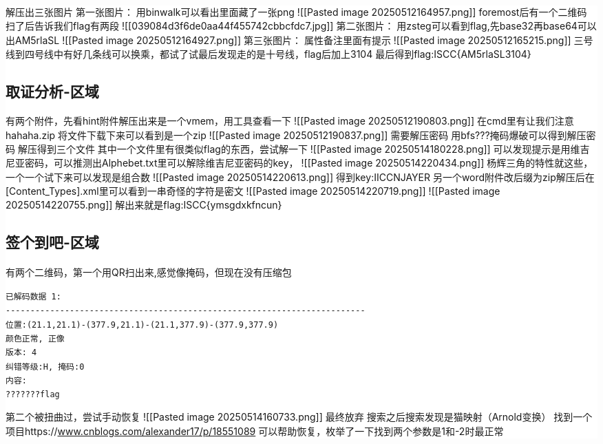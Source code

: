 解压出三张图片
第一张图片：
用binwalk可以看出里面藏了一张png
![[Pasted image 20250512164957.png]]
foremost后有一个二维码
扫了后告诉我们flag有两段
![[039084d3f6de0aa44f455742cbbcfdc7.jpg]]
第二张图片：
用zsteg可以看到flag,先base32再base64可以出AM5rlaSL
![[Pasted image 20250512164927.png]]
第三张图片：
属性备注里面有提示
![[Pasted image 20250512165215.png]]
三号线到四号线中有好几条线可以换乘，都试了试最后发现走的是十号线，flag后加上3104
最后得到flag:ISCC{AM5rlaSL3104}

## 取证分析-区域
有两个附件，先看hint附件解压出来是一个vmem，用工具查看一下
![[Pasted image 20250512190803.png]]
在cmd里有让我们注意hahaha.zip
将文件下载下来可以看到是一个zip
![[Pasted image 20250512190837.png]]
需要解压密码
用bfs???掩码爆破可以得到解压密码
解压得到三个文件
其中一个文件里有很类似flag的东西，尝试解一下
![[Pasted image 20250514180228.png]]
可以发现提示是用维吉尼亚密码，可以推测出Alphebet.txt里可以解除维吉尼亚密码的key，
![[Pasted image 20250514220434.png]]
杨辉三角的特性就这些，一个一个试下来可以发现是组合数
![[Pasted image 20250514220613.png]]
得到key:IICCNJAYER
另一个word附件改后缀为zip解压后在[Content_Types].xml里可以看到一串奇怪的字符是密文
![[Pasted image 20250514220719.png]]
![[Pasted image 20250514220755.png]]
解出来就是flag:ISCC{ymsgdxkfncun}
## 签个到吧-区域
有两个二维码，第一个用QR扫出来,感觉像掩码，但现在没有压缩包
```
已解码数据 1:
-------------------------------------------------------------------------
位置:(21.1,21.1)-(377.9,21.1)-(21.1,377.9)-(377.9,377.9)
颜色正常, 正像
版本: 4
纠错等级:H, 掩码:0
内容:
???????flag
```
第二个被扭曲过，尝试手动恢复
![[Pasted image 20250514160733.png]]
最终放弃
搜索之后搜索发现是猫映射（Arnold变换）
找到一个项目https://www.cnblogs.com/alexander17/p/18551089
可以帮助恢复，枚举了一下找到两个参数是1和-2时最正常